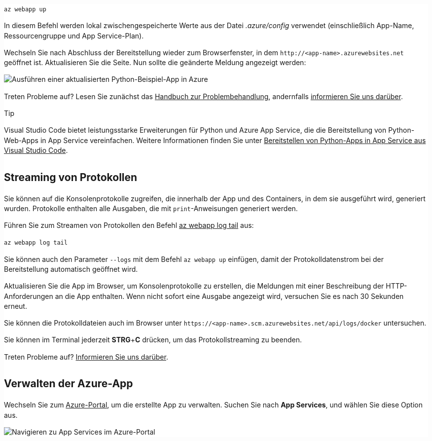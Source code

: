 ```azurecli
az webapp up
```

In diesem Befehl werden lokal zwischengespeicherte Werte aus der Datei *.azure/config* verwendet (einschließlich App-Name, Ressourcengruppe und App Service-Plan).

Wechseln Sie nach Abschluss der Bereitstellung wieder zum Browserfenster, in dem `http://<app-name>.azurewebsites.net` geöffnet ist. Aktualisieren Sie die Seite. Nun sollte die geänderte Meldung angezeigt werden:

![Ausführen einer aktualisierten Python-Beispiel-App in Azure](./media/quickstart-python/run-updated-hello-world-sample-python-app-in-browser.png)

Treten Probleme auf? Lesen Sie zunächst das [Handbuch zur Problembehandlung](configure-language-python.md#troubleshooting), andernfalls [informieren Sie uns darüber](https://aka.ms/FlaskCLIQuickstartHelp).

> [!TIP]
> Visual Studio Code bietet leistungsstarke Erweiterungen für Python und Azure App Service, die die Bereitstellung von Python-Web-Apps in App Service vereinfachen. Weitere Informationen finden Sie unter [Bereitstellen von Python-Apps in App Service aus Visual Studio Code](/azure/python/tutorial-deploy-app-service-on-linux-01).

## <a name="stream-logs"></a>Streaming von Protokollen

Sie können auf die Konsolenprotokolle zugreifen, die innerhalb der App und des Containers, in dem sie ausgeführt wird, generiert wurden. Protokolle enthalten alle Ausgaben, die mit `print`-Anweisungen generiert werden.

Führen Sie zum Streamen von Protokollen den Befehl [az webapp log tail](/cli/azure/webapp/log#az_webapp_log_tail) aus:

```azurecli
az webapp log tail
```

Sie können auch den Parameter `--logs` mit dem Befehl `az webapp up` einfügen, damit der Protokolldatenstrom bei der Bereitstellung automatisch geöffnet wird.

Aktualisieren Sie die App im Browser, um Konsolenprotokolle zu erstellen, die Meldungen mit einer Beschreibung der HTTP-Anforderungen an die App enthalten. Wenn nicht sofort eine Ausgabe angezeigt wird, versuchen Sie es nach 30 Sekunden erneut.

Sie können die Protokolldateien auch im Browser unter `https://<app-name>.scm.azurewebsites.net/api/logs/docker` untersuchen.

Sie können im Terminal jederzeit **STRG**+**C** drücken, um das Protokollstreaming zu beenden.

Treten Probleme auf? [Informieren Sie uns darüber](https://aka.ms/FlaskCLIQuickstartHelp).

## <a name="manage-the-azure-app"></a>Verwalten der Azure-App

Wechseln Sie zum <a href="https://portal.azure.com" target="_blank">Azure-Portal</a>, um die erstellte App zu verwalten. Suchen Sie nach **App Services**, und wählen Sie diese Option aus.

![Navigieren zu App Services im Azure-Portal](./media/quickstart-python/navigate-to-app-services-in-the-azure-portal.png)
